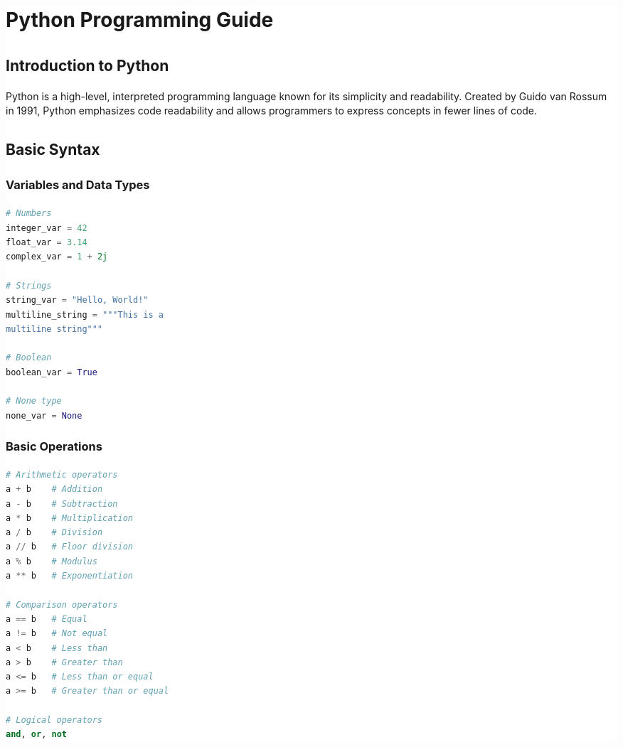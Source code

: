 # Python Programming Guide

## Introduction to Python

Python is a high-level, interpreted programming language known for its simplicity and readability. Created by Guido van Rossum in 1991, Python emphasizes code readability and allows programmers to express concepts in fewer lines of code.

## Basic Syntax

### Variables and Data Types

```python
# Numbers
integer_var = 42
float_var = 3.14
complex_var = 1 + 2j

# Strings
string_var = "Hello, World!"
multiline_string = """This is a
multiline string"""

# Boolean
boolean_var = True

# None type
none_var = None
```

### Basic Operations

```python
# Arithmetic operators
a + b    # Addition
a - b    # Subtraction
a * b    # Multiplication
a / b    # Division
a // b   # Floor division
a % b    # Modulus
a ** b   # Exponentiation

# Comparison operators
a == b   # Equal
a != b   # Not equal
a < b    # Less than
a > b    # Greater than
a <= b   # Less than or equal
a >= b   # Greater than or equal

# Logical operators
and, or, not
```
